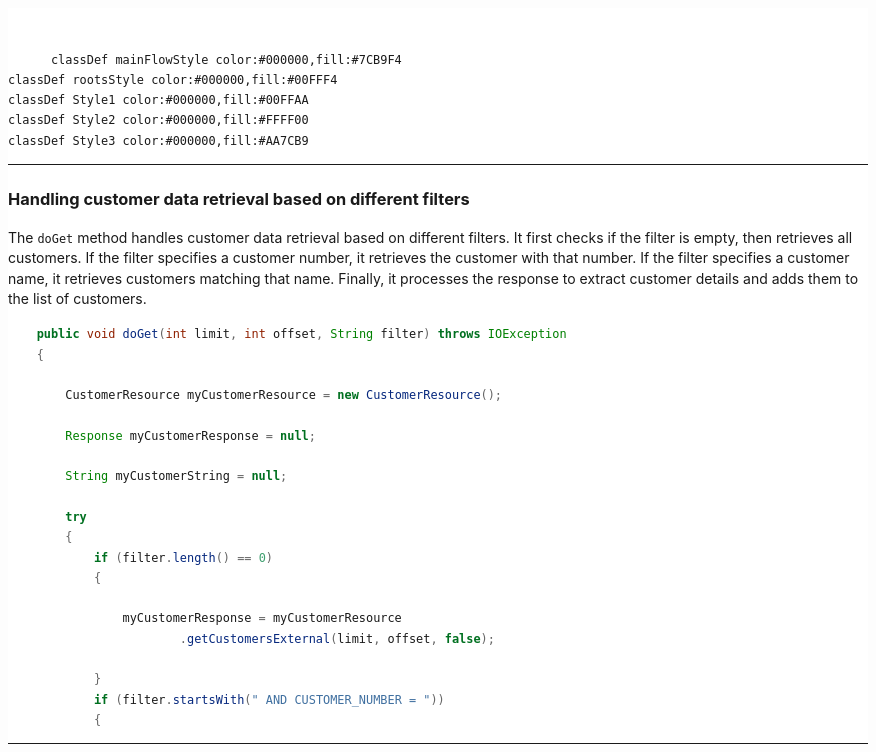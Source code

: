 ```mermaid


      classDef mainFlowStyle color:#000000,fill:#7CB9F4
classDef rootsStyle color:#000000,fill:#00FFF4
classDef Style1 color:#000000,fill:#00FFAA
classDef Style2 color:#000000,fill:#FFFF00
classDef Style3 color:#000000,fill:#AA7CB9
```

<SwmSnippet path="/src/webui/src/main/java/com/ibm/cics/cip/bankliberty/webui/data_access/CustomerList.java" line="149">

---

### Handling customer data retrieval based on different filters

The <SwmToken path="src/webui/src/main/java/com/ibm/cics/cip/bankliberty/webui/data_access/CustomerList.java" pos="149:5:5" line-data="	public void doGet(int limit, int offset, String filter) throws IOException">`doGet`</SwmToken> method handles customer data retrieval based on different filters. It first checks if the filter is empty, then retrieves all customers. If the filter specifies a customer number, it retrieves the customer with that number. If the filter specifies a customer name, it retrieves customers matching that name. Finally, it processes the response to extract customer details and adds them to the list of customers.

```java
	public void doGet(int limit, int offset, String filter) throws IOException
	{

		CustomerResource myCustomerResource = new CustomerResource();

		Response myCustomerResponse = null;

		String myCustomerString = null;

		try
		{
			if (filter.length() == 0)
			{

				myCustomerResponse = myCustomerResource
						.getCustomersExternal(limit, offset, false);

			}
			if (filter.startsWith(" AND CUSTOMER_NUMBER = "))
			{

```

---

</SwmSnippet>
